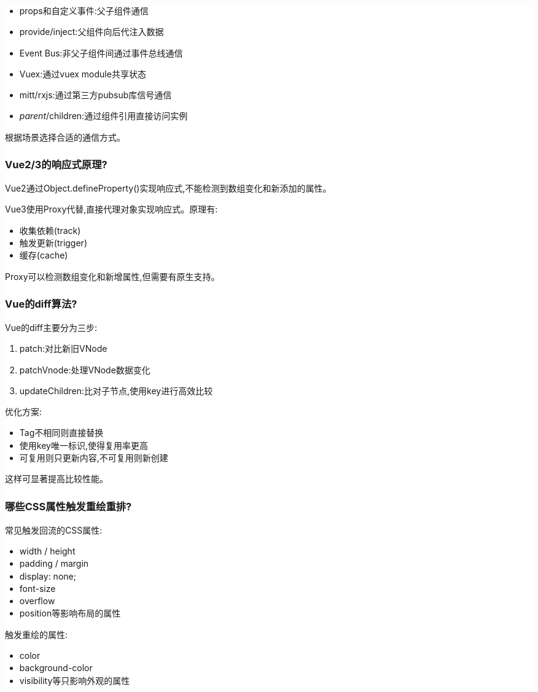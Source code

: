 - props和自定义事件:父子组件通信

- provide/inject:父组件向后代注入数据

- Event Bus:非父子组件间通过事件总线通信

- Vuex:通过vuex module共享状态

- mitt/rxjs:通过第三方pubsub库信号通信

- $parent/$children:通过组件引用直接访问实例

根据场景选择合适的通信方式。

### Vue2/3的响应式原理?

Vue2通过Object.defineProperty()实现响应式,不能检测到数组变化和新添加的属性。

Vue3使用Proxy代替,直接代理对象实现响应式。原理有:

- 收集依赖(track)
- 触发更新(trigger)
- 缓存(cache)

Proxy可以检测数组变化和新增属性,但需要有原生支持。

### Vue的diff算法?

Vue的diff主要分为三步:

1. patch:对比新旧VNode

2. patchVnode:处理VNode数据变化

3. updateChildren:比对子节点,使用key进行高效比较

优化方案:

- Tag不相同则直接替换
- 使用key唯一标识,使得复用率更高
- 可复用则只更新内容,不可复用则新创建

这样可显著提高比较性能。

### 哪些CSS属性触发重绘重排?

常见触发回流的CSS属性:

- width / height
- padding / margin
- display: none;
- font-size
- overflow
- position等影响布局的属性

触发重绘的属性:

- color
- background-color
- visibility等只影响外观的属性
